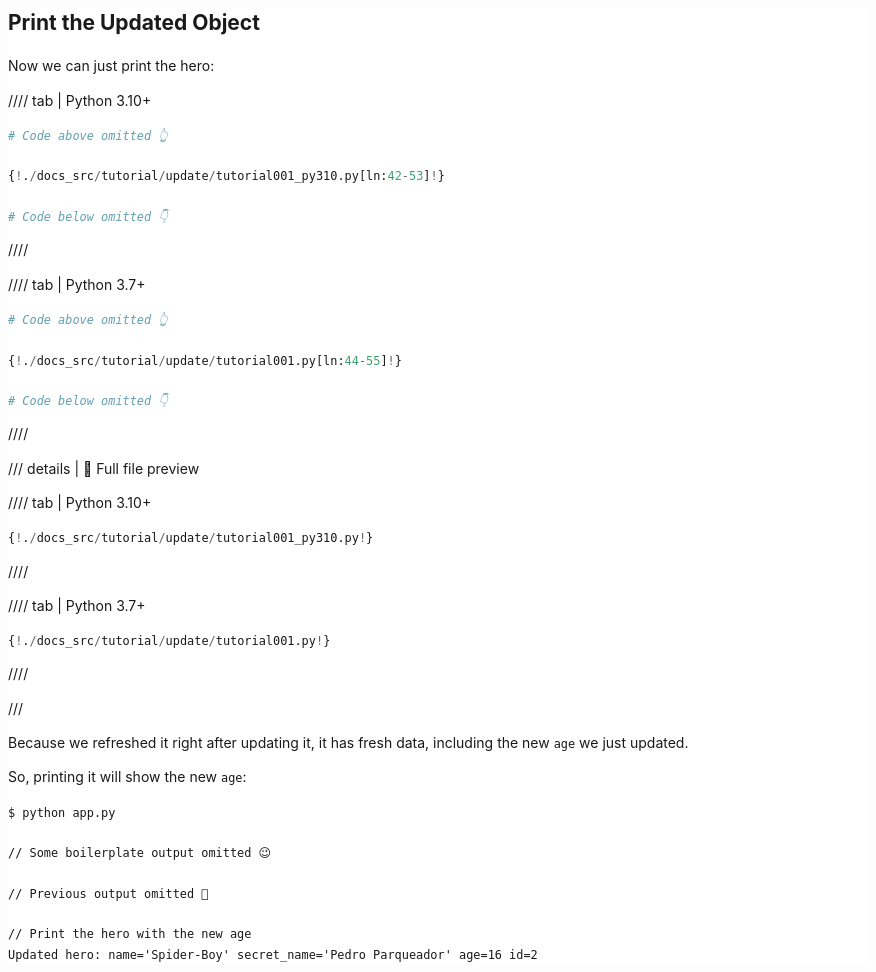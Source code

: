 </div>

## Print the Updated Object

Now we can just print the hero:

//// tab | Python 3.10+

```Python hl_lines="14"
# Code above omitted 👆

{!./docs_src/tutorial/update/tutorial001_py310.py[ln:42-53]!}

# Code below omitted 👇
```

////

//// tab | Python 3.7+

```Python hl_lines="14"
# Code above omitted 👆

{!./docs_src/tutorial/update/tutorial001.py[ln:44-55]!}

# Code below omitted 👇
```

////

/// details | 👀 Full file preview

//// tab | Python 3.10+

```Python
{!./docs_src/tutorial/update/tutorial001_py310.py!}
```

////

//// tab | Python 3.7+

```Python
{!./docs_src/tutorial/update/tutorial001.py!}
```

////

///

Because we refreshed it right after updating it, it has fresh data, including the new `age` we just updated.

So, printing it will show the new `age`:

<div class="termy">

```console
$ python app.py

// Some boilerplate output omitted 😉

// Previous output omitted 🙈

// Print the hero with the new age
Updated hero: name='Spider-Boy' secret_name='Pedro Parqueador' age=16 id=2
```

